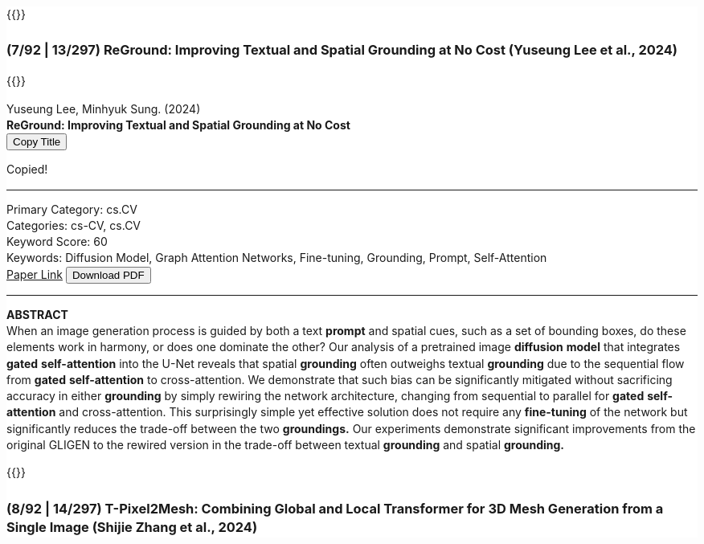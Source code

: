 {{</citation>}}


### (7/92 | 13/297) ReGround: Improving Textual and Spatial Grounding at No Cost (Yuseung Lee et al., 2024)

{{<citation>}}

Yuseung Lee, Minhyuk Sung. (2024)  
**ReGround: Improving Textual and Spatial Grounding at No Cost**
<br/>
<button class="copy-to-clipboard" title="ReGround: Improving Textual and Spatial Grounding at No Cost" index=13>
  <span class="copy-to-clipboard-item">Copy Title<span>
</button>
<div class="toast toast-copied toast-index-13 align-items-center text-bg-secondary border-0 position-absolute top-0 end-0" role="alert" aria-live="assertive" aria-atomic="true">
  <div class="d-flex">
    <div class="toast-body">
      Copied!
    </div>
  </div>
</div>

---
Primary Category: cs.CV  
Categories: cs-CV, cs.CV  
Keyword Score: 60  
Keywords: Diffusion Model, Graph Attention Networks, Fine-tuning, Grounding, Prompt, Self-Attention  
<a type="button" class="btn btn-outline-primary" href="http://arxiv.org/abs/2403.13589v1" target="_blank" >Paper Link</a>
<button type="button" class="btn btn-outline-primary download-pdf" url="https://arxiv.org/pdf/2403.13589v1.pdf" filename="2403.13589v1.pdf">Download PDF</button>

---


**ABSTRACT**  
When an image generation process is guided by both a text <b>prompt</b> and spatial cues, such as a set of bounding boxes, do these elements work in harmony, or does one dominate the other? Our analysis of a pretrained image <b>diffusion</b> <b>model</b> that integrates <b>gated</b> <b>self-attention</b> into the U-Net reveals that spatial <b>grounding</b> often outweighs textual <b>grounding</b> due to the sequential flow from <b>gated</b> <b>self-attention</b> to cross-attention. We demonstrate that such bias can be significantly mitigated without sacrificing accuracy in either <b>grounding</b> by simply rewiring the network architecture, changing from sequential to parallel for <b>gated</b> <b>self-attention</b> and cross-attention. This surprisingly simple yet effective solution does not require any <b>fine-tuning</b> of the network but significantly reduces the trade-off between the two <b>groundings.</b> Our experiments demonstrate significant improvements from the original GLIGEN to the rewired version in the trade-off between textual <b>grounding</b> and spatial <b>grounding.</b>

{{</citation>}}


### (8/92 | 14/297) T-Pixel2Mesh: Combining Global and Local Transformer for 3D Mesh Generation from a Single Image (Shijie Zhang et al., 2024)
